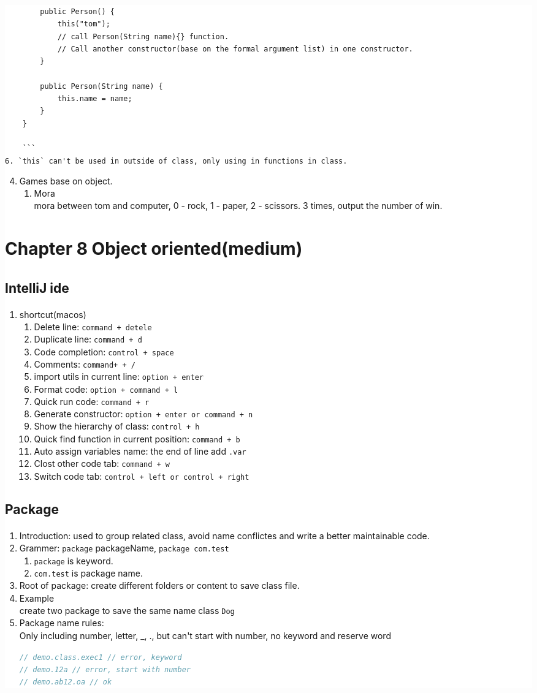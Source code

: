             public Person() {
                this("tom"); 
                // call Person(String name){} function.
                // Call another constructor(base on the formal argument list) in one constructor.
            }

            public Person(String name) {
                this.name = name;
            }
        }

        ```
    6. `this` can't be used in outside of class, only using in functions in class.

4. Games base on object.
    1. Mora     
       mora between tom and computer, 0 - rock, 1 - paper, 2 - scissors. 3 times, output the number of win.

# Chapter 8 Object oriented(medium)

## IntelliJ ide
1. shortcut(macos)
    1. Delete line: `command + detele`
    2. Duplicate line: `command + d`
    3. Code completion: `control + space`
    4. Comments: `command+ + /`
    5. import utils in current line: `option + enter`
    6. Format code: `option + command + l`
    7. Quick run code: `command + r`
    8. Generate constructor: `option + enter or command + n`
    9. Show the hierarchy of class: `control + h`
    10. Quick find function in current position: `command + b`
    11. Auto assign variables name: the end of line add `.var`
    12. Clost other code tab: `command + w`
    13. Switch code tab: `control + left or control + right`
## Package
1. Introduction: used to group related class, avoid name conflictes and write a better maintainable code.
2. Grammer: `package` packageName, `package com.test`
    1. `package` is keyword.
    2. `com.test` is package name.
3. Root of package: create different folders or content to save class file.
4. Example  
    create two package to save the same name class `Dog`
5. Package name rules:  
    Only including number, letter, _, ., but can't start with number, no keyword and reserve word
    ```java
    // demo.class.exec1 // error, keyword
    // demo.12a // error, start with number
    // demo.ab12.oa // ok
    